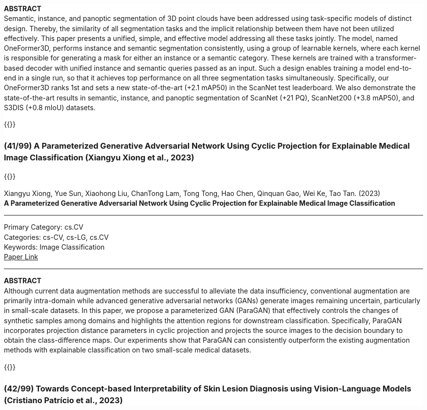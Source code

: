 

**ABSTRACT**  
Semantic, instance, and panoptic segmentation of 3D point clouds have been addressed using task-specific models of distinct design. Thereby, the similarity of all segmentation tasks and the implicit relationship between them have not been utilized effectively. This paper presents a unified, simple, and effective model addressing all these tasks jointly. The model, named OneFormer3D, performs instance and semantic segmentation consistently, using a group of learnable kernels, where each kernel is responsible for generating a mask for either an instance or a semantic category. These kernels are trained with a transformer-based decoder with unified instance and semantic queries passed as an input. Such a design enables training a model end-to-end in a single run, so that it achieves top performance on all three segmentation tasks simultaneously. Specifically, our OneFormer3D ranks 1st and sets a new state-of-the-art (+2.1 mAP50) in the ScanNet test leaderboard. We also demonstrate the state-of-the-art results in semantic, instance, and panoptic segmentation of ScanNet (+21 PQ), ScanNet200 (+3.8 mAP50), and S3DIS (+0.8 mIoU) datasets.

{{</citation>}}


### (41/99) A Parameterized Generative Adversarial Network Using Cyclic Projection for Explainable Medical Image Classification (Xiangyu Xiong et al., 2023)

{{<citation>}}

Xiangyu Xiong, Yue Sun, Xiaohong Liu, ChanTong Lam, Tong Tong, Hao Chen, Qinquan Gao, Wei Ke, Tao Tan. (2023)  
**A Parameterized Generative Adversarial Network Using Cyclic Projection for Explainable Medical Image Classification**  

---
Primary Category: cs.CV  
Categories: cs-CV, cs-LG, cs.CV  
Keywords: Image Classification  
[Paper Link](http://arxiv.org/abs/2311.14388v1)  

---


**ABSTRACT**  
Although current data augmentation methods are successful to alleviate the data insufficiency, conventional augmentation are primarily intra-domain while advanced generative adversarial networks (GANs) generate images remaining uncertain, particularly in small-scale datasets. In this paper, we propose a parameterized GAN (ParaGAN) that effectively controls the changes of synthetic samples among domains and highlights the attention regions for downstream classification. Specifically, ParaGAN incorporates projection distance parameters in cyclic projection and projects the source images to the decision boundary to obtain the class-difference maps. Our experiments show that ParaGAN can consistently outperform the existing augmentation methods with explainable classification on two small-scale medical datasets.

{{</citation>}}


### (42/99) Towards Concept-based Interpretability of Skin Lesion Diagnosis using Vision-Language Models (Cristiano Patrício et al., 2023)
